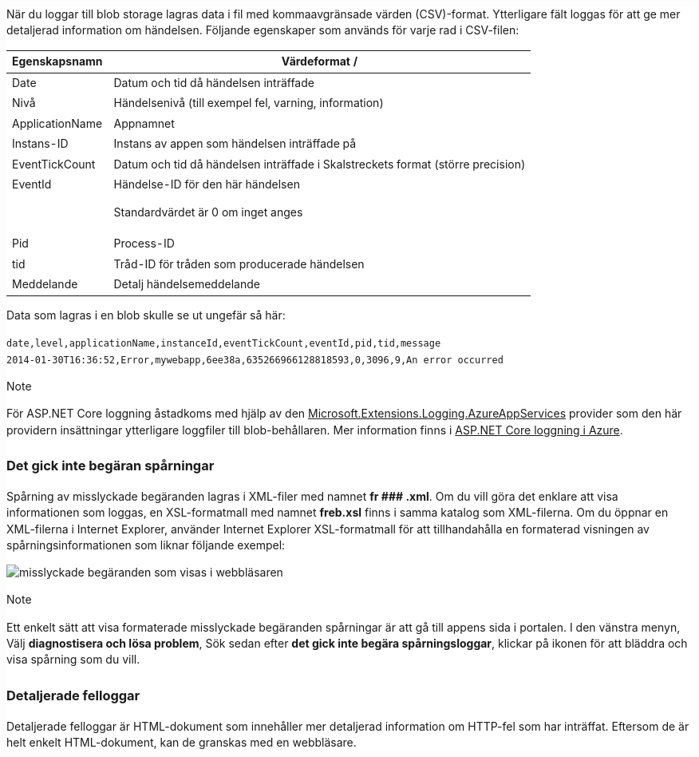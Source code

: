När du loggar till blob storage lagras data i fil med kommaavgränsade värden (CSV)-format. Ytterligare fält loggas för att ge mer detaljerad information om händelsen. Följande egenskaper som används för varje rad i CSV-filen:

| Egenskapsnamn | Värdeformat / |
| --- | --- |
| Date |Datum och tid då händelsen inträffade |
| Nivå |Händelsenivå (till exempel fel, varning, information) |
| ApplicationName |Appnamnet |
| Instans-ID |Instans av appen som händelsen inträffade på |
| EventTickCount |Datum och tid då händelsen inträffade i Skalstreckets format (större precision) |
| EventId |Händelse-ID för den här händelsen<p><p>Standardvärdet är 0 om inget anges |
| Pid |Process-ID |
| tid |Tråd-ID för tråden som producerade händelsen |
| Meddelande |Detalj händelsemeddelande |

Data som lagras i en blob skulle se ut ungefär så här:

    date,level,applicationName,instanceId,eventTickCount,eventId,pid,tid,message
    2014-01-30T16:36:52,Error,mywebapp,6ee38a,635266966128818593,0,3096,9,An error occurred

> [!NOTE]
> För ASP.NET Core loggning åstadkoms med hjälp av den [Microsoft.Extensions.Logging.AzureAppServices](https://www.nuget.org/packages/Microsoft.Extensions.Logging.AzureAppServices) provider som den här providern insättningar ytterligare loggfiler till blob-behållaren. Mer information finns i [ASP.NET Core loggning i Azure](/aspnet/core/fundamentals/logging/?view=aspnetcore-2.1#logging-in-azure).
>
>

### <a name="failed-request-traces"></a>Det gick inte begäran spårningar
Spårning av misslyckade begäranden lagras i XML-filer med namnet **fr ### .xml**. Om du vill göra det enklare att visa informationen som loggas, en XSL-formatmall med namnet **freb.xsl** finns i samma katalog som XML-filerna. Om du öppnar en XML-filerna i Internet Explorer, använder Internet Explorer XSL-formatmall för att tillhandahålla en formaterad visningen av spårningsinformationen som liknar följande exempel:

![misslyckade begäranden som visas i webbläsaren](./media/web-sites-enable-diagnostic-log/tws-failedrequestinbrowser.png)

> [!NOTE]
> Ett enkelt sätt att visa formaterade misslyckade begäranden spårningar är att gå till appens sida i portalen. I den vänstra menyn, Välj **diagnostisera och lösa problem**, Sök sedan efter **det gick inte begära spårningsloggar**, klickar på ikonen för att bläddra och visa spårning som du vill.
>

### <a name="detailed-error-logs"></a>Detaljerade felloggar
Detaljerade felloggar är HTML-dokument som innehåller mer detaljerad information om HTTP-fel som har inträffat. Eftersom de är helt enkelt HTML-dokument, kan de granskas med en webbläsare.
